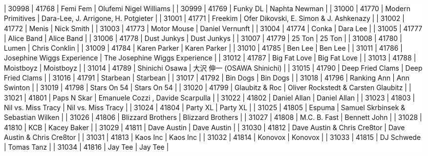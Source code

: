 | 30998 | 41768 | Femi Fem | Olufemi Nigel Williams |
| 30999 | 41769 | Funky DL | Naphta Newman |
| 31000 | 41770 | Modern Primitives | Dara-Lee, J. Arrigone, H. Potgieter |
| 31001 | 41771 | Freekim | Ofer Dikovski, E. Simon & J. Ashkenazy |
| 31002 | 41772 | Menis | Nick Smith |
| 31003 | 41773 | Motor Mouse | Daniel Vernunft |
| 31004 | 41774 | Conka | Dara Lee |
| 31005 | 41777 | Alice Band | Alice Band |
| 31006 | 41778 | Dust Junkys | Dust Junkys |
| 31007 | 41779 | 25 Ton | 25 Ton |
| 31008 | 41780 | Lumen | Chris Conklin |
| 31009 | 41784 | Karen Parker | Karen Parker |
| 31010 | 41785 | Ben Lee | Ben Lee |
| 31011 | 41786 | Josephine Wiggs Experience | The Josephine Wiggs Experience |
| 31012 | 41787 | Big Fat Love | Big Fat Love |
| 31013 | 41788 | Moistboyz | Moistboyz |
| 31014 | 41789 | Shinichi Osawa | 大沢 伸一 (OSAWA Shinichi) |
| 31015 | 41790 | Deep Fried Clams | Deep Fried Clams |
| 31016 | 41791 | Starbean | Starbean |
| 31017 | 41792 | Bin Dogs | Bin Dogs |
| 31018 | 41796 | Ranking Ann | Ann Swinton |
| 31019 | 41798 | Stars On 54 | Stars On 54 |
| 31020 | 41799 | Glaubitz & Roc | Oliver Rockstedt & Carsten Glaubitz |
| 31021 | 41801 | Paps N Skar | Emanuele Cozzi , Davide Scarpulla |
| 31022 | 41802 | Daniel Allan | Daniel Allan |
| 31023 | 41803 | Nil vs. Miss Tracy | Nil vs. Miss Tracy |
| 31024 | 41804 | Party XL | Party XL |
| 31025 | 41805 | Espuma | Samuel Skrbinsek & Sebastian Wilken |
| 31026 | 41806 | Blizzard Brothers | Blizzard Brothers |
| 31027 | 41808 | M.C. B. Fast | Bennett John |
| 31028 | 41810 | KCB | Kacey Baker |
| 31029 | 41811 | Dave Austin | Dave Austin |
| 31030 | 41812 | Dave Austin & Chris Cre8tor | Dave Austin & Chris Cre8tor |
| 31031 | 41813 | Kaos Inc | Kaos Inc |
| 31032 | 41814 | Konovox | Konovox |
| 31033 | 41815 | DJ Schwede | Tomas Tanz |
| 31034 | 41816 | Jay Tee | Jay Tee |